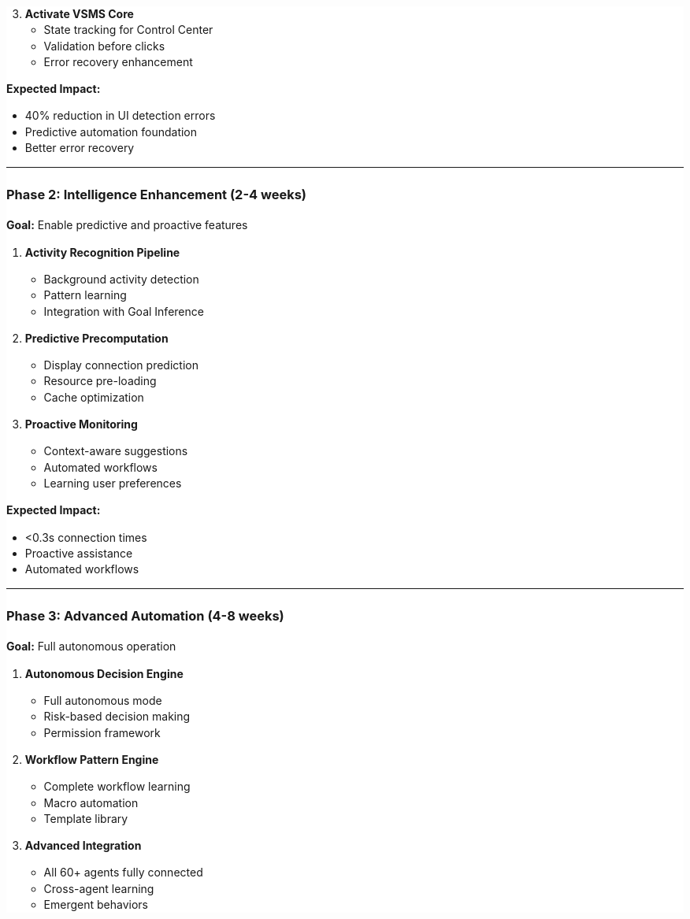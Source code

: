 3. **Activate VSMS Core**
   - State tracking for Control Center
   - Validation before clicks
   - Error recovery enhancement

**Expected Impact:**
- 40% reduction in UI detection errors
- Predictive automation foundation
- Better error recovery

---

### Phase 2: Intelligence Enhancement (2-4 weeks)

**Goal:** Enable predictive and proactive features

1. **Activity Recognition Pipeline**
   - Background activity detection
   - Pattern learning
   - Integration with Goal Inference

2. **Predictive Precomputation**
   - Display connection prediction
   - Resource pre-loading
   - Cache optimization

3. **Proactive Monitoring**
   - Context-aware suggestions
   - Automated workflows
   - Learning user preferences

**Expected Impact:**
- <0.3s connection times
- Proactive assistance
- Automated workflows

---

### Phase 3: Advanced Automation (4-8 weeks)

**Goal:** Full autonomous operation

1. **Autonomous Decision Engine**
   - Full autonomous mode
   - Risk-based decision making
   - Permission framework

2. **Workflow Pattern Engine**
   - Complete workflow learning
   - Macro automation
   - Template library

3. **Advanced Integration**
   - All 60+ agents fully connected
   - Cross-agent learning
   - Emergent behaviors
